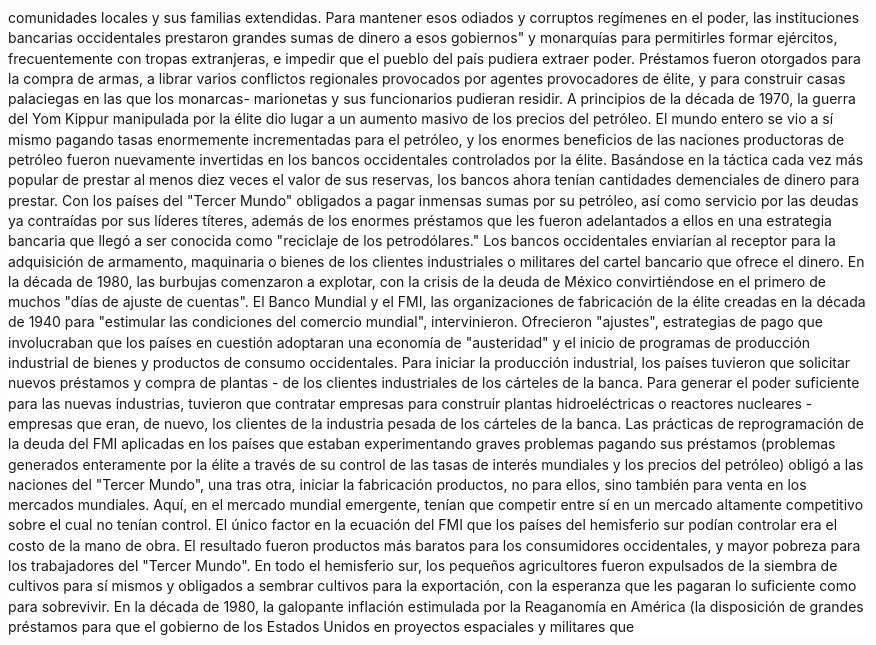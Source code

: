 comunidades locales y sus familias extendidas.
Para mantener esos odiados y
corruptos regímenes en el poder, las instituciones bancarias occidentales
prestaron grandes sumas de dinero a esos gobiernos" y monarquías para
permitirles formar ejércitos, frecuentemente con tropas extranjeras, e
impedir que el pueblo del país pudiera extraer poder.
Préstamos fueron otorgados para la compra de armas, a librar varios
conflictos regionales provocados por agentes provocadores de élite, y para
construir casas palaciegas en las que los monarcas- marionetas y sus
funcionarios pudieran residir.
A principios de la década de 1970, la guerra del Yom Kippur manipulada por
la élite dio lugar a un aumento masivo de los precios del petróleo.
El mundo
entero se vio a sí mismo pagando tasas enormemente incrementadas para el
petróleo, y los enormes beneficios de las naciones productoras de petróleo
fueron nuevamente invertidas en los bancos occidentales controlados por la élite. Basándose en la táctica cada vez más popular de prestar al menos diez
veces el valor de sus reservas, los bancos ahora tenían cantidades
demenciales de dinero para prestar.
Con los países del "Tercer Mundo" obligados a pagar inmensas sumas por su
petróleo, así como servicio por las deudas ya contraídas por sus líderes
títeres, además de los enormes préstamos que les fueron adelantados a ellos
en una estrategia bancaria que llegó a ser conocida como "reciclaje de los
petrodólares."
Los bancos occidentales enviarían al receptor para la
adquisición de armamento, maquinaria o bienes de los clientes industriales o
militares del cartel bancario que ofrece el dinero.
En la década de 1980, las burbujas comenzaron a explotar, con la crisis de
la deuda de México convirtiéndose en el primero de muchos "días de ajuste de
cuentas".
El Banco Mundial y el FMI, las organizaciones de fabricación de la élite creadas en la década de 1940 para "estimular las condiciones del
comercio mundial", intervinieron.
Ofrecieron "ajustes",
estrategias de pago
que involucraban que los países en cuestión adoptaran una economía de "austeridad"
y el inicio de programas de producción industrial de bienes y productos de
consumo occidentales.
Para iniciar la producción industrial, los países tuvieron que solicitar
nuevos préstamos y compra de plantas - de los clientes industriales de los
cárteles de la banca.
Para generar el poder suficiente para las nuevas
industrias, tuvieron que contratar empresas para construir plantas
hidroeléctricas o reactores nucleares - empresas que eran, de nuevo, los
clientes de la industria pesada de los cárteles de la banca.
Las prácticas de reprogramación de la deuda del FMI aplicadas en los países
que estaban experimentando graves problemas pagando sus préstamos (problemas
generados enteramente por la élite a través de su control de las tasas de
interés mundiales y los precios del petróleo) obligó a las naciones del "Tercer
Mundo", una tras otra, iniciar la fabricación productos, no para ellos, sino
también para venta en los mercados mundiales.
Aquí, en el mercado mundial emergente, tenían que competir entre sí en un
mercado altamente competitivo sobre el cual no tenían control. El único
factor en la ecuación del FMI que los países del hemisferio sur podían
controlar era el costo de la mano de obra. El resultado fueron productos más
baratos para los consumidores occidentales, y mayor pobreza para los
trabajadores del "Tercer Mundo".
En todo el hemisferio sur, los pequeños agricultores fueron expulsados de la
siembra de cultivos para sí mismos y obligados a sembrar cultivos para la
exportación, con la esperanza que les pagaran lo suficiente como para
sobrevivir.
En la década de 1980, la galopante inflación estimulada por la Reaganomía en América (la disposición de grandes préstamos para que el
gobierno de los Estados Unidos en proyectos espaciales y militares que